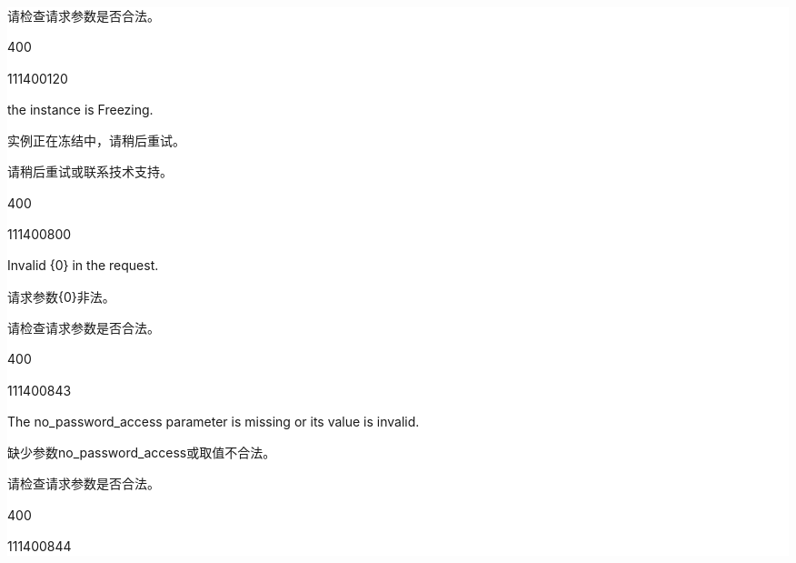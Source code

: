 </td>
<td class="cellrowborder" valign="top" width="25%" headers="mcps1.1.6.1.5 "><p id="p369517318168"><a name="p369517318168"></a><a name="p369517318168"></a>请检查请求参数是否合法。</p>
</td>
</tr>
<tr id="row25111528162"><td class="cellrowborder" valign="top" width="15%" headers="mcps1.1.6.1.1 "><p id="p1969511319168"><a name="p1969511319168"></a><a name="p1969511319168"></a>400</p>
</td>
<td class="cellrowborder" valign="top" width="20%" headers="mcps1.1.6.1.2 "><p id="p12695103201613"><a name="p12695103201613"></a><a name="p12695103201613"></a>111400120</p>
</td>
<td class="cellrowborder" valign="top" width="20%" headers="mcps1.1.6.1.3 "><p id="p569518314165"><a name="p569518314165"></a><a name="p569518314165"></a>the instance is Freezing.</p>
</td>
<td class="cellrowborder" valign="top" width="20%" headers="mcps1.1.6.1.4 "><p id="p4695123121618"><a name="p4695123121618"></a><a name="p4695123121618"></a>实例正在冻结中，请稍后重试。</p>
</td>
<td class="cellrowborder" valign="top" width="25%" headers="mcps1.1.6.1.5 "><p id="p13695933166"><a name="p13695933166"></a><a name="p13695933166"></a>请稍后重试或联系技术支持。</p>
</td>
</tr>
<tr id="row851111212164"><td class="cellrowborder" valign="top" width="15%" headers="mcps1.1.6.1.1 "><p id="p869512341617"><a name="p869512341617"></a><a name="p869512341617"></a>400</p>
</td>
<td class="cellrowborder" valign="top" width="20%" headers="mcps1.1.6.1.2 "><p id="p19695143171614"><a name="p19695143171614"></a><a name="p19695143171614"></a>111400800</p>
</td>
<td class="cellrowborder" valign="top" width="20%" headers="mcps1.1.6.1.3 "><p id="p116956381615"><a name="p116956381615"></a><a name="p116956381615"></a>Invalid {0} in the request.</p>
</td>
<td class="cellrowborder" valign="top" width="20%" headers="mcps1.1.6.1.4 "><p id="p176961035164"><a name="p176961035164"></a><a name="p176961035164"></a>请求参数{0}非法。</p>
</td>
<td class="cellrowborder" valign="top" width="25%" headers="mcps1.1.6.1.5 "><p id="p969673101613"><a name="p969673101613"></a><a name="p969673101613"></a>请检查请求参数是否合法。</p>
</td>
</tr>
<tr id="row105111525162"><td class="cellrowborder" valign="top" width="15%" headers="mcps1.1.6.1.1 "><p id="p126961639168"><a name="p126961639168"></a><a name="p126961639168"></a>400</p>
</td>
<td class="cellrowborder" valign="top" width="20%" headers="mcps1.1.6.1.2 "><p id="p2069693161619"><a name="p2069693161619"></a><a name="p2069693161619"></a>111400843</p>
</td>
<td class="cellrowborder" valign="top" width="20%" headers="mcps1.1.6.1.3 "><p id="p86968310169"><a name="p86968310169"></a><a name="p86968310169"></a>The no_password_access parameter is missing or its value is invalid.</p>
</td>
<td class="cellrowborder" valign="top" width="20%" headers="mcps1.1.6.1.4 "><p id="p15696732162"><a name="p15696732162"></a><a name="p15696732162"></a>缺少参数no_password_access或取值不合法。</p>
</td>
<td class="cellrowborder" valign="top" width="25%" headers="mcps1.1.6.1.5 "><p id="p1569620314162"><a name="p1569620314162"></a><a name="p1569620314162"></a>请检查请求参数是否合法。</p>
</td>
</tr>
<tr id="row551214211614"><td class="cellrowborder" valign="top" width="15%" headers="mcps1.1.6.1.1 "><p id="p166961310162"><a name="p166961310162"></a><a name="p166961310162"></a>400</p>
</td>
<td class="cellrowborder" valign="top" width="20%" headers="mcps1.1.6.1.2 "><p id="p10696143171610"><a name="p10696143171610"></a><a name="p10696143171610"></a>111400844</p>
</td>
